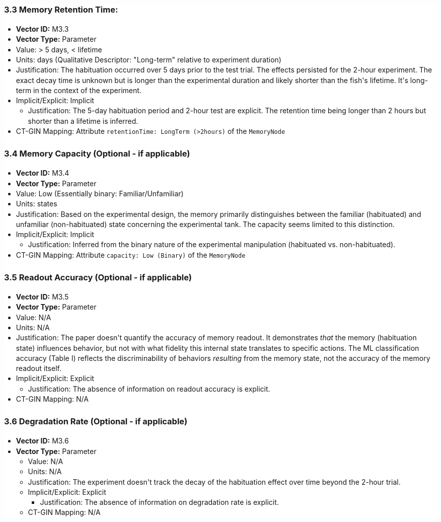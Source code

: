### **3.3 Memory Retention Time:**

*   **Vector ID:** M3.3
*   **Vector Type:** Parameter
*   Value: > 5 days, < lifetime
*    Units: days (Qualitative Descriptor: "Long-term" relative to experiment duration)
*   Justification: The habituation occurred over 5 days prior to the test trial. The effects persisted for the 2-hour experiment. The exact decay time is unknown but is longer than the experimental duration and likely shorter than the fish's lifetime. It's long-term in the context of the experiment.
*    Implicit/Explicit: Implicit
        * Justification: The 5-day habituation period and 2-hour test are explicit. The retention time being longer than 2 hours but shorter than a lifetime is inferred.
*   CT-GIN Mapping: Attribute `retentionTime: LongTerm (>2hours)` of the `MemoryNode`

### **3.4 Memory Capacity (Optional - if applicable)**

* **Vector ID:** M3.4
* **Vector Type:** Parameter
*  Value: Low (Essentially binary: Familiar/Unfamiliar)
*   Units: states
*   Justification: Based on the experimental design, the memory primarily distinguishes between the familiar (habituated) and unfamiliar (non-habituated) state concerning the experimental tank. The capacity seems limited to this distinction.
*    Implicit/Explicit: Implicit
        *  Justification: Inferred from the binary nature of the experimental manipulation (habituated vs. non-habituated).
*   CT-GIN Mapping: Attribute `capacity: Low (Binary)` of the `MemoryNode`

### **3.5 Readout Accuracy (Optional - if applicable)**

* **Vector ID:** M3.5
* **Vector Type:** Parameter
*   Value: N/A
*   Units: N/A
*   Justification: The paper doesn't quantify the accuracy of memory readout. It demonstrates *that* the memory (habituation state) influences behavior, but not with what fidelity this internal state translates to specific actions. The ML classification accuracy (Table I) reflects the discriminability of behaviors *resulting* from the memory state, not the accuracy of the memory readout itself.
*    Implicit/Explicit: Explicit
       *  Justification: The absence of information on readout accuracy is explicit.
*   CT-GIN Mapping: N/A

### **3.6 Degradation Rate (Optional - if applicable)**
* **Vector ID:** M3.6
* **Vector Type:** Parameter
    *   Value: N/A
    *   Units: N/A
    *   Justification: The experiment doesn't track the decay of the habituation effect over time beyond the 2-hour trial.
    *    Implicit/Explicit: Explicit
            * Justification: The absence of information on degradation rate is explicit.
    *   CT-GIN Mapping: N/A

